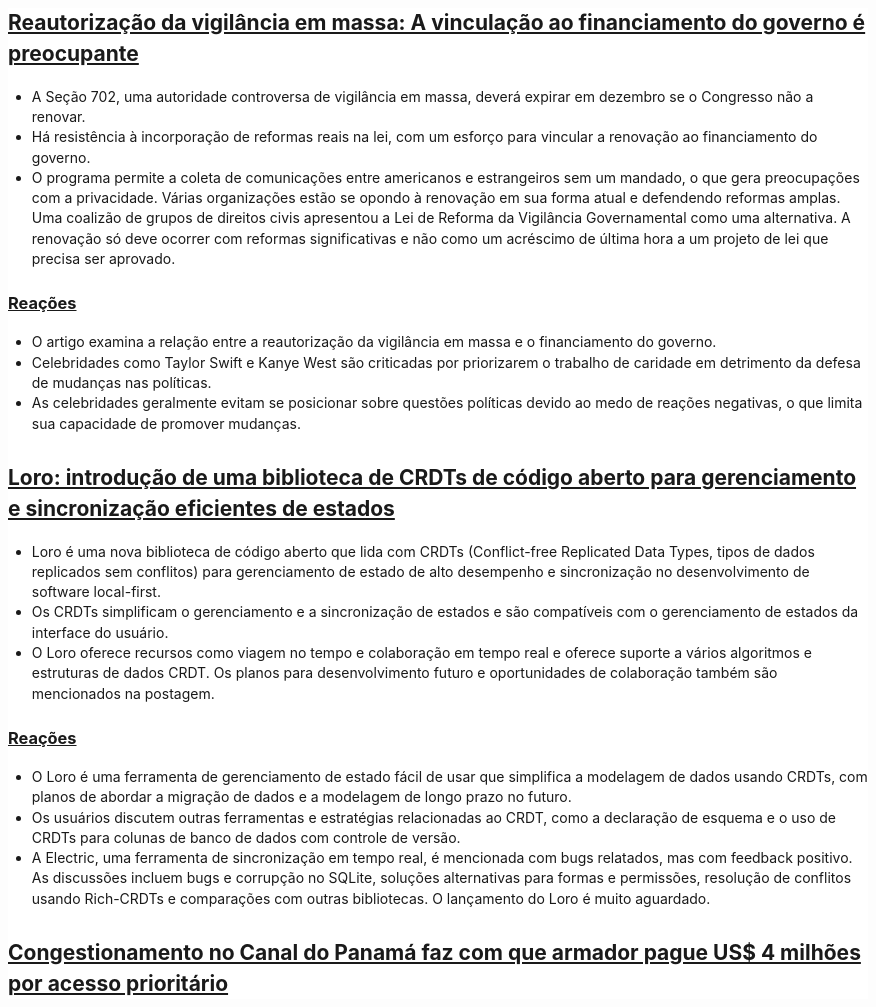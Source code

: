 ## [Reautorização da vigilância em massa: A vinculação ao financiamento do governo é preocupante](https://www.eff.org/deeplinks/2023/11/reauthorizing-mass-surveillance-shouldnt-be-tied-funding-government)

- A Seção 702, uma autoridade controversa de vigilância em massa, deverá expirar em dezembro se o Congresso não a renovar.
- Há resistência à incorporação de reformas reais na lei, com um esforço para vincular a renovação ao financiamento do governo.
- O programa permite a coleta de comunicações entre americanos e estrangeiros sem um mandado, o que gera preocupações com a privacidade. Várias organizações estão se opondo à renovação em sua forma atual e defendendo reformas amplas. Uma coalizão de grupos de direitos civis apresentou a Lei de Reforma da Vigilância Governamental como uma alternativa. A renovação só deve ocorrer com reformas significativas e não como um acréscimo de última hora a um projeto de lei que precisa ser aprovado.

### [Reações](https://news.ycombinator.com/item?id=38254656)

- O artigo examina a relação entre a reautorização da vigilância em massa e o financiamento do governo.
- Celebridades como Taylor Swift e Kanye West são criticadas por priorizarem o trabalho de caridade em detrimento da defesa de mudanças nas políticas.
- As celebridades geralmente evitam se posicionar sobre questões políticas devido ao medo de reações negativas, o que limita sua capacidade de promover mudanças.

## [Loro: introdução de uma biblioteca de CRDTs de código aberto para gerenciamento e sincronização eficientes de estados](https://www.loro.dev/blog/loro-now-open-source)

- Loro é uma nova biblioteca de código aberto que lida com CRDTs (Conflict-free Replicated Data Types, tipos de dados replicados sem conflitos) para gerenciamento de estado de alto desempenho e sincronização no desenvolvimento de software local-first.
- Os CRDTs simplificam o gerenciamento e a sincronização de estados e são compatíveis com o gerenciamento de estados da interface do usuário.
- O Loro oferece recursos como viagem no tempo e colaboração em tempo real e oferece suporte a vários algoritmos e estruturas de dados CRDT. Os planos para desenvolvimento futuro e oportunidades de colaboração também são mencionados na postagem.

### [Reações](https://news.ycombinator.com/item?id=38248900)

- O Loro é uma ferramenta de gerenciamento de estado fácil de usar que simplifica a modelagem de dados usando CRDTs, com planos de abordar a migração de dados e a modelagem de longo prazo no futuro.
- Os usuários discutem outras ferramentas e estratégias relacionadas ao CRDT, como a declaração de esquema e o uso de CRDTs para colunas de banco de dados com controle de versão.
- A Electric, uma ferramenta de sincronização em tempo real, é mencionada com bugs relatados, mas com feedback positivo. As discussões incluem bugs e corrupção no SQLite, soluções alternativas para formas e permissões, resolução de conflitos usando Rich-CRDTs e comparações com outras bibliotecas. O lançamento do Loro é muito aguardado.

## [Congestionamento no Canal do Panamá faz com que armador pague US$ 4 milhões por acesso prioritário](https://fortune.com/2023/11/08/panama-canal-congestion-record-4-million-skip-line/)
